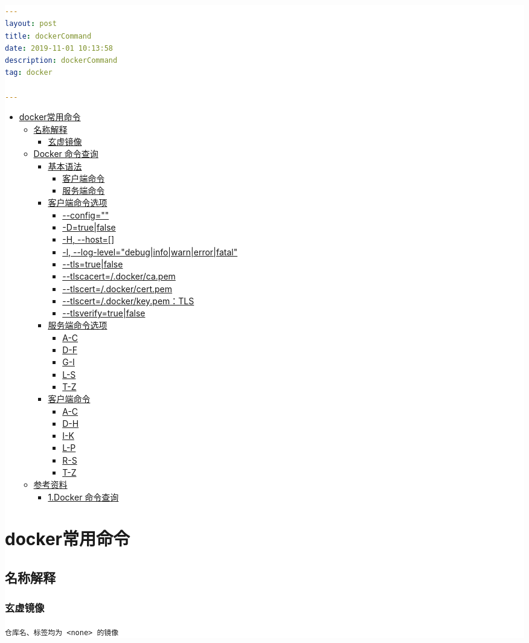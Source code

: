 ```yaml
---
layout: post
title: dockerCommand
date: 2019-11-01 10:13:58
description: dockerCommand
tag: docker

---
```



- [docker常用命令](#docker常用命令)
  - [名称解释](#名称解释)
    - [玄虚镜像](#玄虚镜像)
  - [Docker 命令查询](#docker-命令查询)
    - [基本语法](#基本语法)
      - [客户端命令](#客户端命令)
      - [服务端命令](#服务端命令)
    - [客户端命令选项](#客户端命令选项)
      - [--config=""](#--config)
      - [-D=true|false](#-dtruefalse)
      - [-H, --host=[]](#-h---host)
      - [-l, --log-level="debug|info|warn|error|fatal"](#-l---log-leveldebuginfowarnerrorfatal)
      - [--tls=true|false](#--tlstruefalse)
      - [--tlscacert=/.docker/ca.pem](#--tlscacertdockercapem)
      - [--tlscert=/.docker/cert.pem](#--tlscertdockercertpem)
      - [--tlscert=/.docker/key.pem：TLS](#--tlscertdockerkeypemtls)
      - [--tlsverify=true|false](#--tlsverifytruefalse)
    - [服务端命令选项](#服务端命令选项)
      - [A-C](#a-c)
      - [D-F](#d-f)
      - [G-I](#g-i)
      - [L-S](#l-s)
      - [T-Z](#t-z)
    - [客户端命令](#客户端命令-1)
      - [A-C](#a-c-1)
      - [D-H](#d-h)
      - [I-K](#i-k)
      - [L-P](#l-p)
      - [R-S](#r-s)
      - [T-Z](#t-z-1)
  - [参考资料](#参考资料)
    - [1.Docker 命令查询](#1docker-命令查询)

# docker常用命令
## 名称解释
### 玄虚镜像
    仓库名、标签均为 <none> 的镜像
